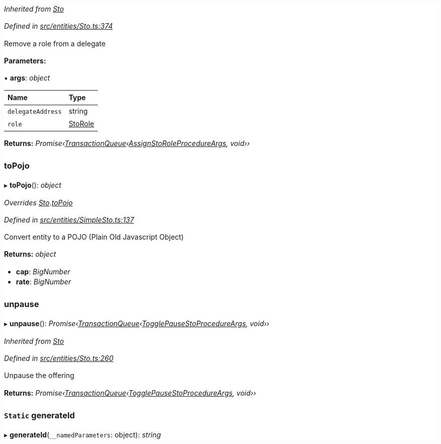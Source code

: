 _Inherited from_ [_Sto_](../classes/_entities_sto_.sto.md)

_Defined in_ [_src/entities/Sto.ts:374_](https://github.com/PolymathNetwork/polymath-sdk/blob/e8bbc1e/src/entities/Sto.ts#L374)

Remove a role from a delegate

**Parameters:**

▪ **args**: _object_

| Name | Type |
| :--- | :--- |
| `delegateAddress` | string |
| `role` | [StoRole](../enums/_types_index_.storole.md) |

**Returns:** _Promise‹_[_TransactionQueue_](../classes/_entities_transactionqueue_.transactionqueue.md)_‹_[_AssignStoRoleProcedureArgs_](../interfaces/_types_index_.assignstoroleprocedureargs.md)_, void››_

### toPojo

▸ **toPojo**\(\): _object_

_Overrides_ [_Sto_](../classes/_entities_sto_.sto.md)_._[_toPojo_](../classes/_entities_sto_.sto.md#topojo)

_Defined in_ [_src/entities/SimpleSto.ts:137_](https://github.com/PolymathNetwork/polymath-sdk/blob/e8bbc1e/src/entities/SimpleSto.ts#L137)

Convert entity to a POJO \(Plain Old Javascript Object\)

**Returns:** _object_

* **cap**: _BigNumber_
* **rate**: _BigNumber_

### unpause

▸ **unpause**\(\): _Promise‹_[_TransactionQueue_](../classes/_entities_transactionqueue_.transactionqueue.md)_‹_[_TogglePauseStoProcedureArgs_](../interfaces/_types_index_.togglepausestoprocedureargs.md)_, void››_

_Inherited from_ [_Sto_](../classes/_entities_sto_.sto.md)

_Defined in_ [_src/entities/Sto.ts:260_](https://github.com/PolymathNetwork/polymath-sdk/blob/e8bbc1e/src/entities/Sto.ts#L260)

Unpause the offering

**Returns:** _Promise‹_[_TransactionQueue_](../classes/_entities_transactionqueue_.transactionqueue.md)_‹_[_TogglePauseStoProcedureArgs_](../interfaces/_types_index_.togglepausestoprocedureargs.md)_, void››_

### `Static` generateId

▸ **generateId**\(`__namedParameters`: object\): _string_
